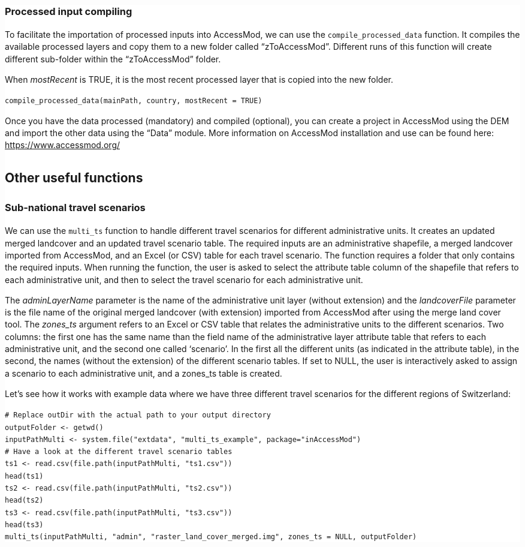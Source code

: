 ### Processed input compiling

To facilitate the importation of processed inputs into AccessMod, we can
use the `compile_processed_data` function. It compiles the available
processed layers and copy them to a new folder called “zToAccessMod”.
Different runs of this function will create different sub-folder within
the “zToAccessMod” folder.

When *mostRecent* is TRUE, it is the most recent processed layer that is
copied into the new folder.

    compile_processed_data(mainPath, country, mostRecent = TRUE)

Once you have the data processed (mandatory) and compiled (optional),
you can create a project in AccessMod using the DEM and import the other
data using the “Data” module. More information on AccessMod installation
and use can be found here: <https://www.accessmod.org/>

## Other useful functions

### Sub-national travel scenarios

We can use the `multi_ts` function to handle different travel scenarios
for different administrative units. It creates an updated merged
landcover and an updated travel scenario table. The required inputs are
an administrative shapefile, a merged landcover imported from AccessMod,
and an Excel (or CSV) table for each travel scenario. The function
requires a folder that only contains the required inputs. When running
the function, the user is asked to select the attribute table column of
the shapefile that refers to each administrative unit, and then to
select the travel scenario for each administrative unit.

The *adminLayerName* parameter is the name of the administrative unit
layer (without extension) and the *landcoverFile* parameter is the file
name of the original merged landcover (with extension) imported from
AccessMod after using the merge land cover tool. The *zones\_ts*
argument refers to an Excel or CSV table that relates the administrative
units to the different scenarios. Two columns: the first one has the
same name than the field name of the administrative layer attribute
table that refers to each administrative unit, and the second one called
‘scenario’. In the first all the different units (as indicated in the
attribute table), in the second, the names (without the extension) of
the different scenario tables. If set to NULL, the user is interactively
asked to assign a scenario to each administrative unit, and a zones\_ts
table is created.

Let’s see how it works with example data where we have three different
travel scenarios for the different regions of Switzerland:

    # Replace outDir with the actual path to your output directory
    outputFolder <- getwd()
    inputPathMulti <- system.file("extdata", "multi_ts_example", package="inAccessMod")
    # Have a look at the different travel scenario tables
    ts1 <- read.csv(file.path(inputPathMulti, "ts1.csv"))
    head(ts1)
    ts2 <- read.csv(file.path(inputPathMulti, "ts2.csv"))
    head(ts2)
    ts3 <- read.csv(file.path(inputPathMulti, "ts3.csv"))
    head(ts3)
    multi_ts(inputPathMulti, "admin", "raster_land_cover_merged.img", zones_ts = NULL, outputFolder)
